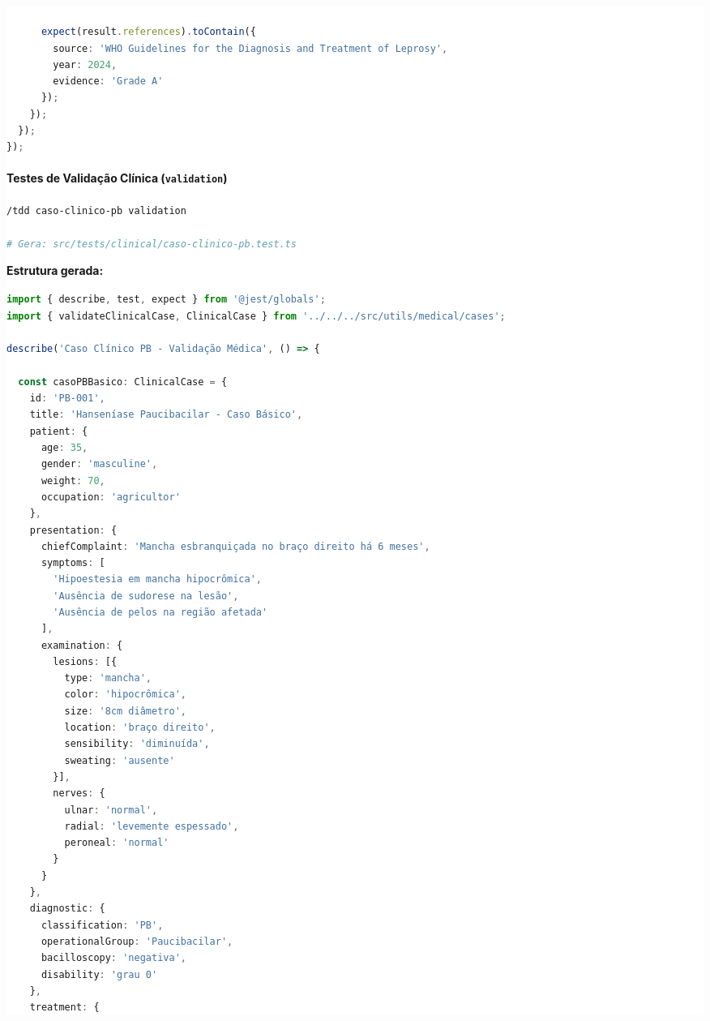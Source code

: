 ```typescript
      
      expect(result.references).toContain({
        source: 'WHO Guidelines for the Diagnosis and Treatment of Leprosy',
        year: 2024,
        evidence: 'Grade A'
      });
    });
  });
});
```

#### Testes de Validação Clínica (`validation`)
```bash
/tdd caso-clinico-pb validation

# Gera: src/tests/clinical/caso-clinico-pb.test.ts
```

**Estrutura gerada:**
```typescript
import { describe, test, expect } from '@jest/globals';
import { validateClinicalCase, ClinicalCase } from '../../../src/utils/medical/cases';

describe('Caso Clínico PB - Validação Médica', () => {
  
  const casoPBBasico: ClinicalCase = {
    id: 'PB-001',
    title: 'Hanseníase Paucibacilar - Caso Básico',
    patient: {
      age: 35,
      gender: 'masculine',
      weight: 70,
      occupation: 'agricultor'
    },
    presentation: {
      chiefComplaint: 'Mancha esbranquiçada no braço direito há 6 meses',
      symptoms: [
        'Hipoestesia em mancha hipocrômica',
        'Ausência de sudorese na lesão',
        'Ausência de pelos na região afetada'
      ],
      examination: {
        lesions: [{
          type: 'mancha',
          color: 'hipocrômica',
          size: '8cm diâmetro',
          location: 'braço direito',
          sensibility: 'diminuída',
          sweating: 'ausente'
        }],
        nerves: {
          ulnar: 'normal',
          radial: 'levemente espessado',
          peroneal: 'normal'
        }
      }
    },
    diagnostic: {
      classification: 'PB',
      operationalGroup: 'Paucibacilar',
      bacilloscopy: 'negativa',
      disability: 'grau 0'
    },
    treatment: {
```